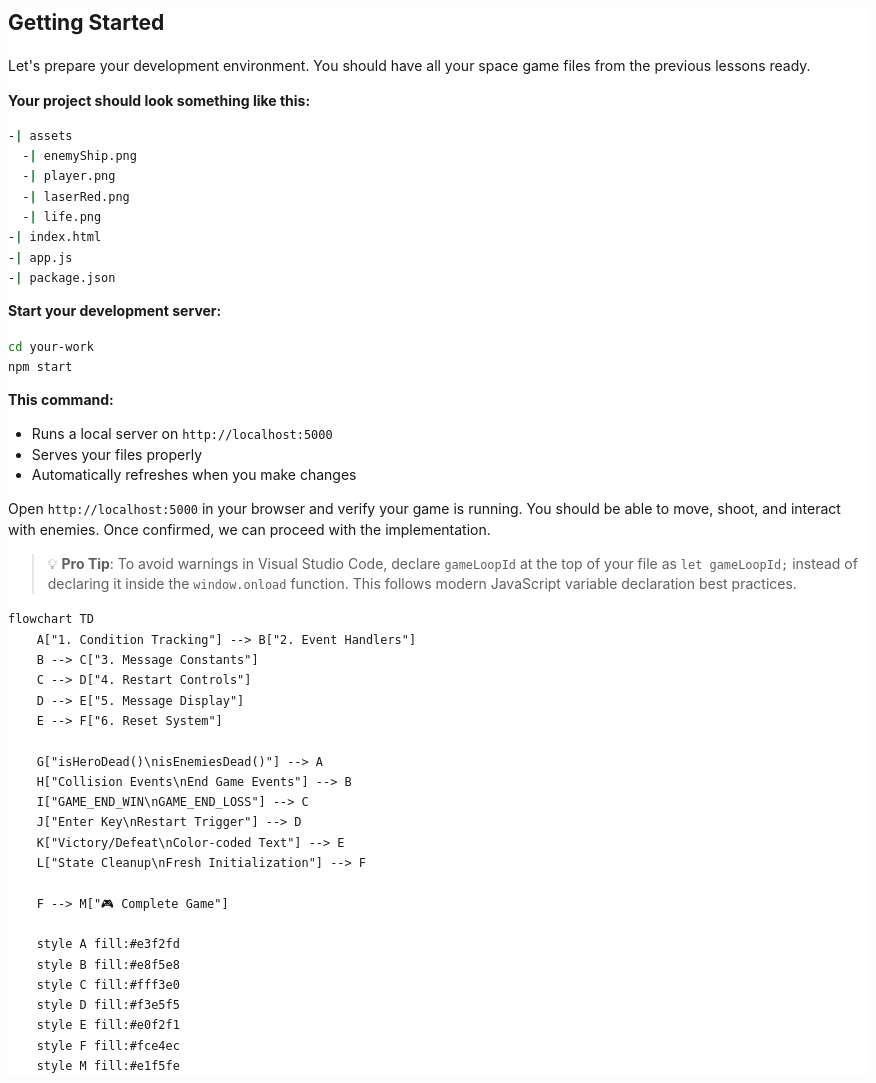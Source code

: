 ## Getting Started

Let's prepare your development environment. You should have all your space game files from the previous lessons ready.

**Your project should look something like this:**

```bash
-| assets
  -| enemyShip.png
  -| player.png
  -| laserRed.png
  -| life.png
-| index.html
-| app.js
-| package.json
```

**Start your development server:**

```bash
cd your-work
npm start
```

**This command:**
- Runs a local server on `http://localhost:5000`
- Serves your files properly
- Automatically refreshes when you make changes

Open `http://localhost:5000` in your browser and verify your game is running. You should be able to move, shoot, and interact with enemies. Once confirmed, we can proceed with the implementation.

> 💡 **Pro Tip**: To avoid warnings in Visual Studio Code, declare `gameLoopId` at the top of your file as `let gameLoopId;` instead of declaring it inside the `window.onload` function. This follows modern JavaScript variable declaration best practices.

```mermaid
flowchart TD
    A["1. Condition Tracking"] --> B["2. Event Handlers"]
    B --> C["3. Message Constants"]
    C --> D["4. Restart Controls"]
    D --> E["5. Message Display"]
    E --> F["6. Reset System"]
    
    G["isHeroDead()\nisEnemiesDead()"] --> A
    H["Collision Events\nEnd Game Events"] --> B
    I["GAME_END_WIN\nGAME_END_LOSS"] --> C
    J["Enter Key\nRestart Trigger"] --> D
    K["Victory/Defeat\nColor-coded Text"] --> E
    L["State Cleanup\nFresh Initialization"] --> F
    
    F --> M["🎮 Complete Game"]
    
    style A fill:#e3f2fd
    style B fill:#e8f5e8
    style C fill:#fff3e0
    style D fill:#f3e5f5
    style E fill:#e0f2f1
    style F fill:#fce4ec
    style M fill:#e1f5fe
```
